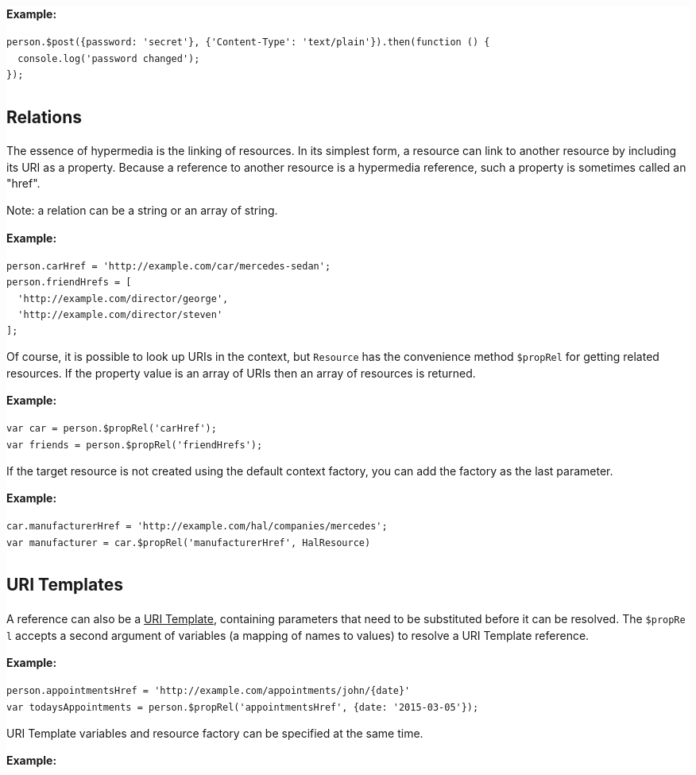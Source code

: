 **Example:**

    person.$post({password: 'secret'}, {'Content-Type': 'text/plain'}).then(function () {
      console.log('password changed');
    });


## Relations

The essence of hypermedia is the linking of resources. In its simplest form,
a resource can link to another resource by including its URI as a property.
Because a reference to another resource is a hypermedia reference, such a
property is sometimes called an "href".

Note: a relation can be a string or an array of string.

**Example:**

    person.carHref = 'http://example.com/car/mercedes-sedan';
    person.friendHrefs = [
      'http://example.com/director/george',
      'http://example.com/director/steven'
    ];

Of course, it is possible to look up URIs in the context, but `Resource` has the
convenience method `$propRel` for getting related resources. If the property
value is an array of URIs then an array of resources is returned.

**Example:**

    var car = person.$propRel('carHref');
    var friends = person.$propRel('friendHrefs');

If the target resource is not created using the default context factory, you can
add the factory as the last parameter.

**Example:**

    car.manufacturerHref = 'http://example.com/hal/companies/mercedes';
    var manufacturer = car.$propRel('manufacturerHref', HalResource)


## URI Templates

A reference can also be a [URI Template](http://tools.ietf.org/html/rfc6570),
containing parameters that need to be substituted before it can be resolved. The
`$propRel` accepts a second argument of variables (a mapping of names to values)
to resolve a URI Template reference.

**Example:**

    person.appointmentsHref = 'http://example.com/appointments/john/{date}'
    var todaysAppointments = person.$propRel('appointmentsHref', {date: '2015-03-05'});

URI Template variables and resource factory can be specified at the same time.

**Example:**
